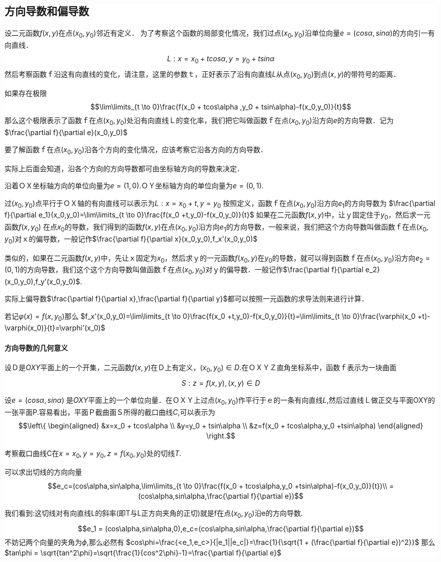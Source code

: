 
## 方向导数和偏导数
设二元函数$f(x,y)$在点$(x_0,y_0)$邻近有定义．
为了考察这个函数的局部变化情况，我们过点$(x_0,y_0)$沿单位向量$e=(cos\alpha,sin\alpha)$的方向引一有向直线．
$$L:x=x_0 + tcos\alpha,y=y_0 + tsin\alpha$$
然后考察函数ｆ沿这有向直线的变化，请注意，这里的参数ｔ，正好表示了沿有向直线$L$从点$(x_0,y_0)$到点$(x,y)$的带符号的距离．

如果存在极限
$$\lim\limits_{t \to 0}\frac{f(x_0 + tcos\alpha ,y_0 + tsin\alpha)-f(x_0,y_0)}{t}$$
那么这个极限表示了函数ｆ在点$(x_0,y_0)$处沿有向直线Ｌ的变化率，我们把它叫做函数ｆ在点$(x_0,y_0)$沿方向$e$的方向导数．记为$\frac{\partial f}{\partial e}(x_0,y_0)$

要了解函数ｆ在点$(x_0,y_0)$沿各个方向的变化情况，应该考察它沿各方向的方向导数．

实际上后面会知道，沿各个方向的方向导数都可由坐标轴方向的导数来决定．

沿着ＯＸ坐标轴方向的单位向量为$e=(1,0)$.ＯＹ坐标轴方向的单位向量为$e=(0,1)$.

过$(x_0,y_0)$点平行于ＯＸ轴的有向直线可以表示为$L:x=x_0 +t,y=y_0$
按照定义，函数ｆ在点$(x_0,y_0)$沿方向$e_1$的方向导数为
$\frac{\partial f}{\partial e_1}(x_0,y_0)=\lim\limits_{t \to 0}\frac{f(x_0 +t,y_0)-f(x_0,y_0)}{t}$
如果在二元函数$f(x,y)$中，让ｙ固定住于$y_0$，然后求一元函数$f(x,y_0)$ 在点$x_0$的导数，我们得到的函数$f(x,y)$在点$(x_0,y_0)$沿方向$e_1$的方向导数，一般来说，我们把这个方向导数叫做函数ｆ在点$(x_0,y_0)$对ｘ的偏导数，一般记作$\frac{\partial f}{\partial x}(x_0,y_0),f_x'(x_0,y_0)$

类似的，如果在二元函数$f(x,y)$中，先让ｘ固定为$x_0$，然后求ｙ的一元函数$f(x_0,y)$在$y_0$的导数，就可以得到函数ｆ在点$(x_0,y_0)$沿方向$e_2 =(0,1)$的方向导数，我们这个这个方向导数叫做函数ｆ在点$(x_0,y_0)$对ｙ的偏导数．一般记作$\frac{\partial f}{\partial e_2}(x_0,y_0),f_y'(x_0,y_0)$.

实际上偏导数$\frac{\partial f}{\partial x},\frac{\partial f}{\partial y}$都可以按照一元函数的求导法则来进行计算．

若记$\varphi(x)=f(x,y_0)$那么
$f_x'(x_0,y_0)=\lim\limits_{t \to 0}\frac{f(x_0 +t,y_0)-f(x_0,y_0)}{t}=\lim\limits_{t \to 0}\frac{\varphi(x_0 +t)-\varphi(x_0)}{t}=\varphi'(x_0)$

#### 方向导数的几何意义
设Ｄ是$OXY$平面上的一个开集，二元函数$f(x,y)$在Ｄ上有定义，$(x_0,y_0) \in D$.在ＯＸＹＺ直角坐标系中，函数ｆ表示为一块曲面
$$S:z=f(x,y),(x,y) \in D$$

设$e=(cos\alpha,sin\alpha)$ 是$OXY$平面上的一个单位向量．在ＯＸＹ上过点$(x_0,y_0)$作平行于ｅ的一条有向直线$L$,然后过直线Ｌ做正交与平面OXY的一张平面P.容易看出，平面Ｐ截曲面Ｓ所得的截口曲线$C$,可以表示为
$$\left\{
\begin{aligned}
&x=x_0 + tcos\alpha \\
&y=y_0 + tsin\alpha \\
&z=f(x_0 + tcos\alpha,y_0 +tsin\alpha)
\end{aligned}
\right.$$

考察截口曲线C在$x=x_0,y=y_0,z=f(x_0,y_0)$处的切线$T$.

可以求出切线的方向向量
$$e_c=(cos\alpha,sin\alpha,\lim\limits_{t \to 0}\frac{f(x_0 + tcos\alpha,y_0 +tsin\alpha)-f(x_0,y_0)}{t})\\
=(cos\alpha,sin\alpha,\frac{\partial f}{\partial e})$$

我们看到:这切线对有向直线L的斜率(即T与L正方向夹角的正切)就是f在点$(x_0,y_0)$沿e的方向导数.
$$e_1 = (cos\alpha,sin\alpha,0),e_c=(cos\alpha,sin\alpha,\frac{\partial f}{\partial e})$$
不妨记两个向量的夹角为$\phi$,那么必然有
$cos\phi=\frac{<e_1,e_c>}{|e_1||e_c|}=\frac{1}{\sqrt{1 + (\frac{\partial f}{\partial e})^2}}$
那么$tan\phi = \sqrt{tan^2\phi}=\sqrt{\frac{1}{cos^2\phi}-1}=\frac{\partial f}{\partial e}$
